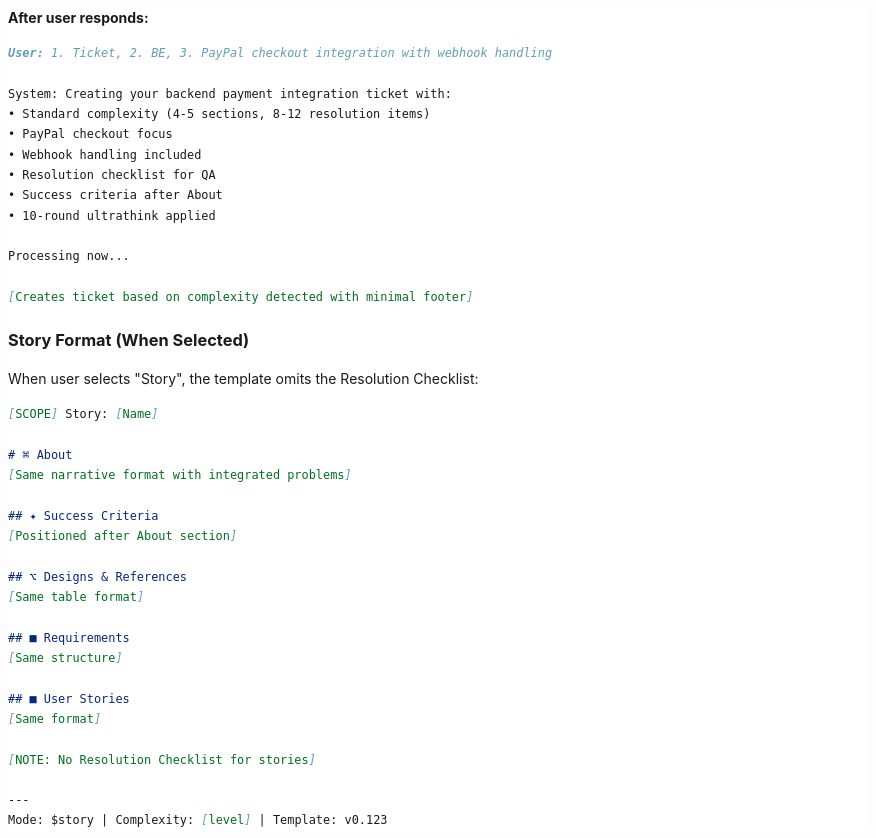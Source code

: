 **After user responds:**

```markdown
User: 1. Ticket, 2. BE, 3. PayPal checkout integration with webhook handling

System: Creating your backend payment integration ticket with:
• Standard complexity (4-5 sections, 8-12 resolution items)
• PayPal checkout focus
• Webhook handling included
• Resolution checklist for QA
• Success criteria after About
• 10-round ultrathink applied

Processing now...

[Creates ticket based on complexity detected with minimal footer]
```

### Story Format (When Selected)

When user selects "Story", the template omits the Resolution Checklist:

```markdown
[SCOPE] Story: [Name]

# ⌘ About
[Same narrative format with integrated problems]

## ✦ Success Criteria
[Positioned after About section]

## ⌥ Designs & References
[Same table format]

## ■ Requirements
[Same structure]

## ■ User Stories
[Same format]

[NOTE: No Resolution Checklist for stories]

---
Mode: $story | Complexity: [level] | Template: v0.123
```